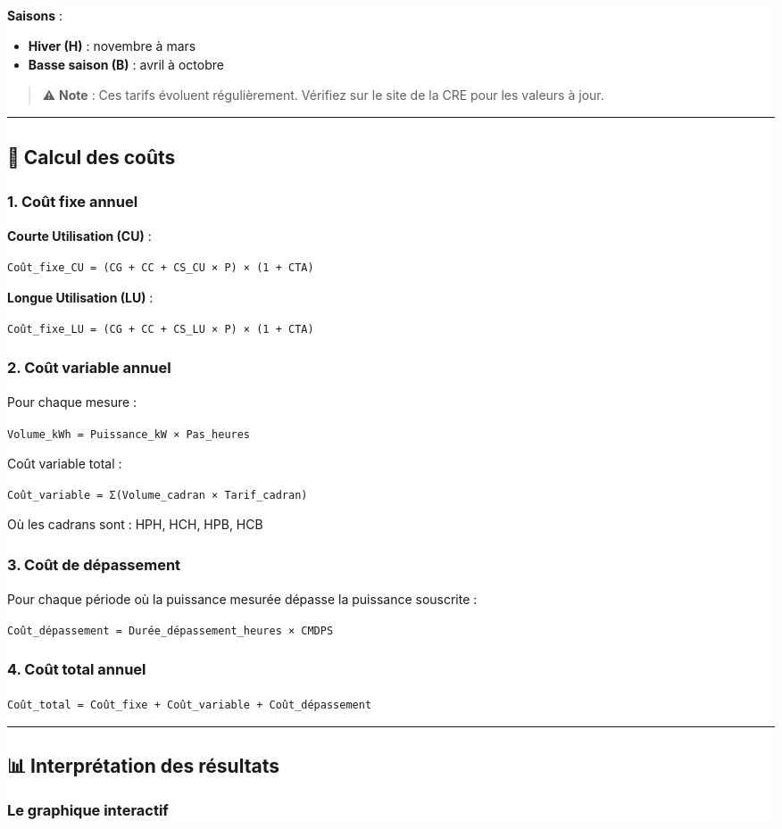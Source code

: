 **Saisons** :
- **Hiver (H)** : novembre à mars
- **Basse saison (B)** : avril à octobre

> ⚠️ **Note** : Ces tarifs évoluent régulièrement. Vérifiez sur le site de la CRE pour les valeurs à jour.

---

## 🧮 Calcul des coûts

### 1. Coût fixe annuel

**Courte Utilisation (CU)** :
```
Coût_fixe_CU = (CG + CC + CS_CU × P) × (1 + CTA)
```

**Longue Utilisation (LU)** :
```
Coût_fixe_LU = (CG + CC + CS_LU × P) × (1 + CTA)
```

### 2. Coût variable annuel

Pour chaque mesure :
```
Volume_kWh = Puissance_kW × Pas_heures
```

Coût variable total :
```
Coût_variable = Σ(Volume_cadran × Tarif_cadran)
```

Où les cadrans sont : HPH, HCH, HPB, HCB

### 3. Coût de dépassement

Pour chaque période où la puissance mesurée dépasse la puissance souscrite :
```
Coût_dépassement = Durée_dépassement_heures × CMDPS
```

### 4. Coût total annuel

```
Coût_total = Coût_fixe + Coût_variable + Coût_dépassement
```

---

## 📊 Interprétation des résultats

### Le graphique interactif
